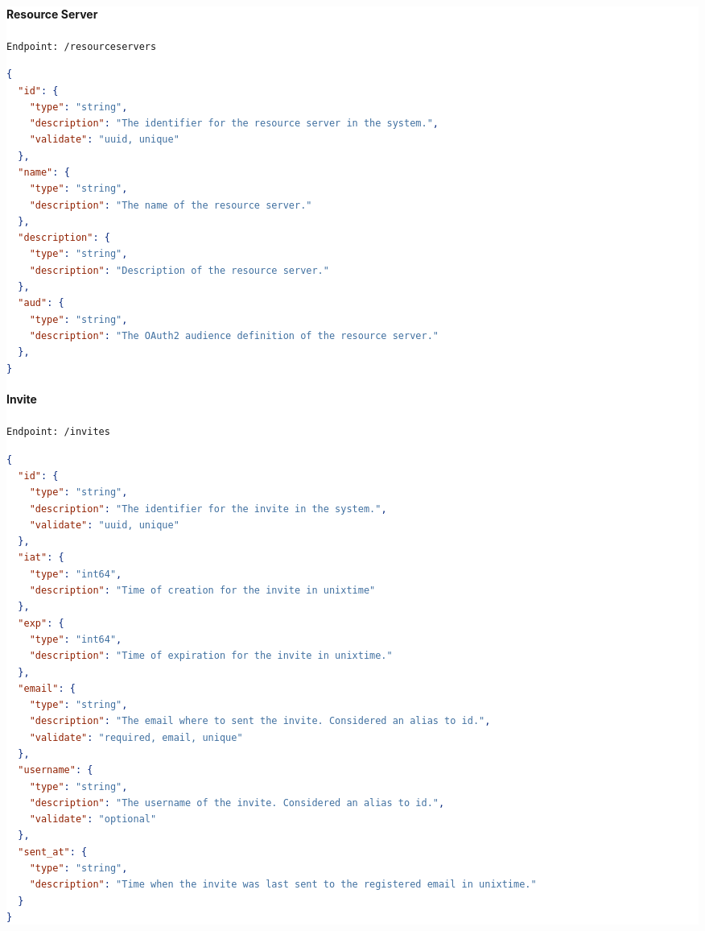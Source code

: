 #### Resource Server
`Endpoint: /resourceservers`

```json
{
  "id": {
    "type": "string",    
    "description": "The identifier for the resource server in the system.",
    "validate": "uuid, unique"
  },
  "name": {
    "type": "string",
    "description": "The name of the resource server."
  },
  "description": {
    "type": "string",
    "description": "Description of the resource server."
  },
  "aud": {
    "type": "string",
    "description": "The OAuth2 audience definition of the resource server."
  },
}
```

#### Invite
`Endpoint: /invites`

```json
{
  "id": {
    "type": "string",    
    "description": "The identifier for the invite in the system.",
    "validate": "uuid, unique"
  },
  "iat": {
    "type": "int64",
    "description": "Time of creation for the invite in unixtime"
  },
  "exp": {
    "type": "int64",
    "description": "Time of expiration for the invite in unixtime."
  },
  "email": {
    "type": "string",
    "description": "The email where to sent the invite. Considered an alias to id.",
    "validate": "required, email, unique"
  },
  "username": {
    "type": "string",
    "description": "The username of the invite. Considered an alias to id.",
    "validate": "optional"
  },
  "sent_at": {
    "type": "string",
    "description": "Time when the invite was last sent to the registered email in unixtime."
  }
}
```
